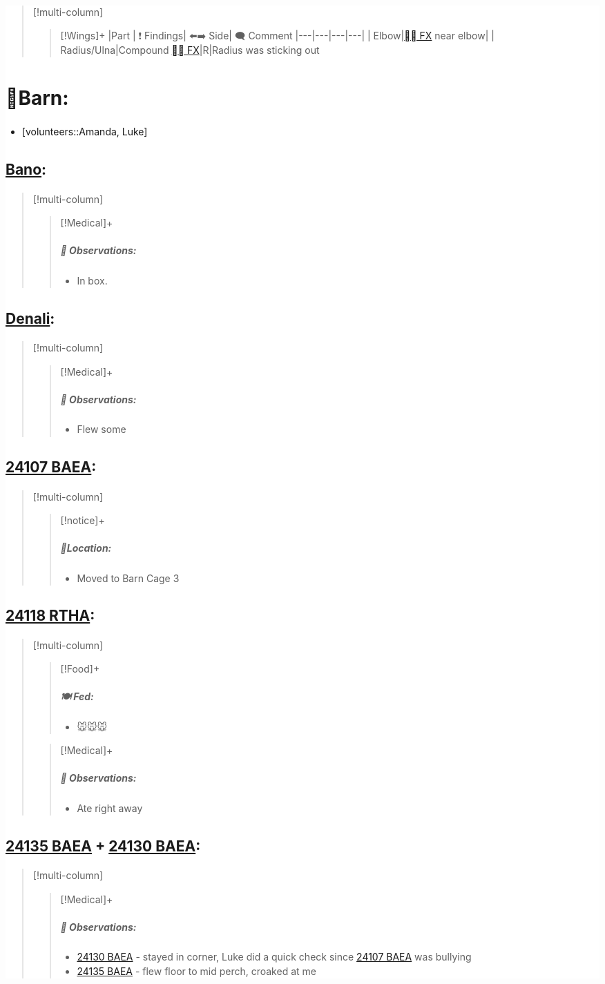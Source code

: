 > [!multi-column]
>> [!Wings]+
>>|Part | ❗ Findings| ⬅️➡️ Side| 🗨️ Comment
>>|---|---|---|---|
>>| Elbow|[⛓️‍💥 FX](../Admin/Codes/Fracture.md) near elbow|
>>| Radius/Ulna|Compound [⛓️‍💥 FX](../Admin/Codes/Fracture.md)|R|Radius was sticking out

# 🏡Barn:
- [volunteers::Amanda, Luke]

## [Bano](../RARE%20Birds/Ed%20Birds/Bano.md):
> [!multi-column]
>
>> [!Medical]+
>> ##### 🔭 Observations:
>> - In box.

## [Denali](../RARE%20Birds/Ed%20Birds/Denali.md):
> [!multi-column]
>
>> [!Medical]+
>> ##### 🔭 Observations:
>> - Flew some

## [24107 BAEA](../RARE%20Birds/24107%20BAEA.md):
> [!multi-column]
>
>> [!notice]+
>> ##### 📍Location:
>>- Moved to Barn Cage 3
>>

## [24118 RTHA](../RARE%20Birds/24118%20RTHA.md):
> [!multi-column]
>
>> [!Food]+
>> ##### 🍽️ Fed:
>> - 🐭🐭🐭
>
>> [!Medical]+
>> ##### 🔭 Observations:
>> - Ate right away

## [24135 BAEA](../RARE%20Birds/24135%20BAEA.md) + [24130 BAEA](../RARE%20Birds/24130%20BAEA.md):
> [!multi-column]
>
>> [!Medical]+
>> ##### 🔭 Observations:
>> - [24130 BAEA](../RARE%20Birds/24130%20BAEA.md) - stayed in corner, Luke did a quick check since [24107 BAEA](../RARE%20Birds/24107%20BAEA.md) was bullying
>> - [24135 BAEA](../RARE%20Birds/24135%20BAEA.md) - flew floor to mid perch, croaked at me
